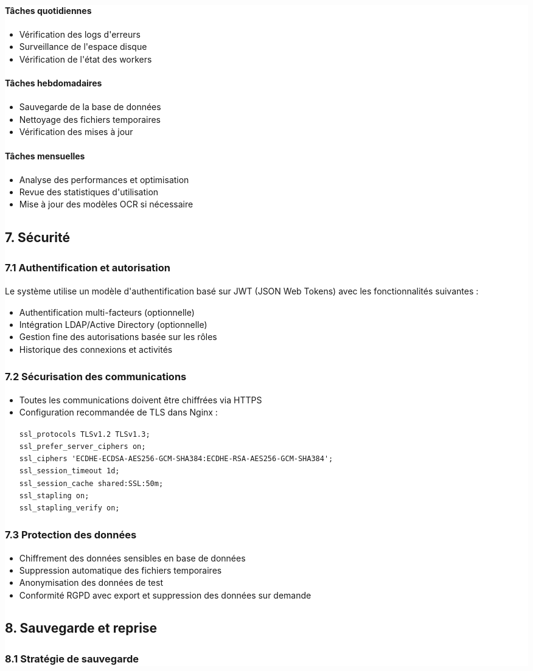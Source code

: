 #### Tâches quotidiennes
- Vérification des logs d'erreurs
- Surveillance de l'espace disque
- Vérification de l'état des workers

#### Tâches hebdomadaires
- Sauvegarde de la base de données
- Nettoyage des fichiers temporaires
- Vérification des mises à jour

#### Tâches mensuelles
- Analyse des performances et optimisation
- Revue des statistiques d'utilisation
- Mise à jour des modèles OCR si nécessaire

## 7. Sécurité

### 7.1 Authentification et autorisation

Le système utilise un modèle d'authentification basé sur JWT (JSON Web Tokens) avec les fonctionnalités suivantes :

- Authentification multi-facteurs (optionnelle)
- Intégration LDAP/Active Directory (optionnelle)
- Gestion fine des autorisations basée sur les rôles
- Historique des connexions et activités

### 7.2 Sécurisation des communications

- Toutes les communications doivent être chiffrées via HTTPS
- Configuration recommandée de TLS dans Nginx :
  ```
  ssl_protocols TLSv1.2 TLSv1.3;
  ssl_prefer_server_ciphers on;
  ssl_ciphers 'ECDHE-ECDSA-AES256-GCM-SHA384:ECDHE-RSA-AES256-GCM-SHA384';
  ssl_session_timeout 1d;
  ssl_session_cache shared:SSL:50m;
  ssl_stapling on;
  ssl_stapling_verify on;
  ```

### 7.3 Protection des données

- Chiffrement des données sensibles en base de données
- Suppression automatique des fichiers temporaires
- Anonymisation des données de test
- Conformité RGPD avec export et suppression des données sur demande

## 8. Sauvegarde et reprise

### 8.1 Stratégie de sauvegarde

